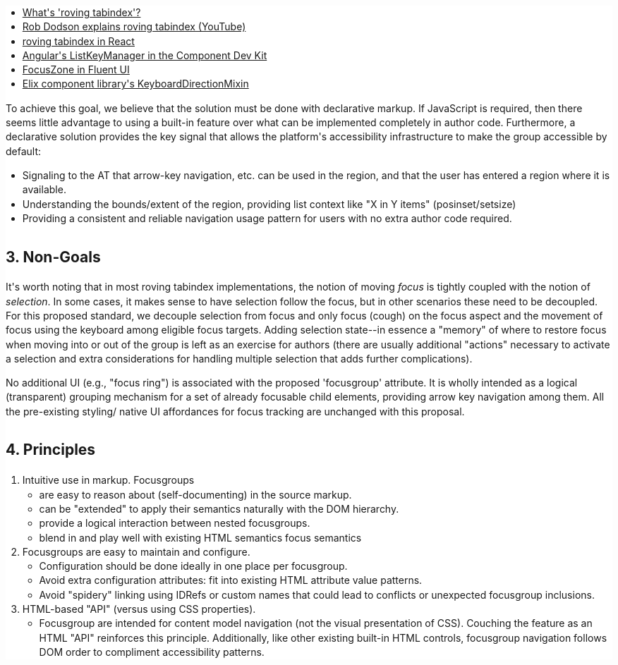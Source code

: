 * [What's 'roving tabindex'?](https://www.stefanjudis.com/today-i-learned/roving-tabindex/)
* [Rob Dodson explains roving tabindex (YouTube)](https://www.youtube.com/watch?v=uCIC2LNt0bk)
* [roving tabindex in React](https://js.coach/package/react-roving-tabindex)
* [Angular's ListKeyManager in the Component Dev Kit](https://material.angular.io/cdk/a11y/overview#listkeymanager)
* [FocusZone in Fluent UI](https://developer.microsoft.com/en-us/fluentui#/controls/web/focuszone)
* [Elix component library's KeyboardDirectionMixin](https://component.kitchen/elix/KeyboardDirectionMixin)

To achieve this goal, we believe that the solution must be done with declarative markup.
If JavaScript is required, then there seems little advantage to using a built-in feature over
what can be implemented completely in author code. Furthermore, a declarative solution provides
the key signal that allows the platform's accessibility infrastructure to make the group 
accessible by default:

* Signaling to the AT that arrow-key navigation, etc. can be used in the region, and that the 
   user has entered a region where it is available.
* Understanding the bounds/extent of the region, providing list context like "X in Y items" 
   (posinset/setsize)
* Providing a consistent and reliable navigation usage pattern for users with no extra author code
   required.

## 3. Non-Goals

It's worth noting that in most roving tabindex implementations, the notion of moving *focus* is 
tightly coupled with the notion of *selection*. In some cases, it makes sense to have selection follow
the focus, but in other scenarios these need to be decoupled. For this proposed standard, we decouple 
selection from focus and only focus (cough) on the focus aspect and the movement of focus using the
keyboard among eligible focus targets. Adding selection state--in essence a "memory" of where to
restore focus when moving into or out of the group is left as an exercise for authors (there are 
usually additional "actions" necessary to activate a selection and extra considerations for handling
multiple selection that adds further complications).

No additional UI (e.g., "focus ring") is associated with the proposed 'focusgroup' attribute. It 
is wholly intended as a logical (transparent) grouping mechanism for a set of already focusable child elements,
providing arrow key navigation among them. All the pre-existing styling/ native UI affordances for
focus tracking are unchanged with this proposal.

## 4. Principles

1. Intuitive use in markup. Focusgroups
    * are easy to reason about (self-documenting) in the source markup.
    * can be "extended" to apply their semantics naturally with the DOM hierarchy.
    * provide a logical interaction between nested focusgroups. 
    * blend in and play well with existing HTML semantics focus semantics
2. Focusgroups are easy to maintain and configure.
    * Configuration should be done ideally in one place per focusgroup.
    * Avoid extra configuration attributes: fit into existing HTML attribute value patterns.
    * Avoid "spidery" linking using IDRefs or custom names that could lead to conflicts or
       unexpected focusgroup inclusions.
3. HTML-based "API" (versus using CSS properties).
    * Focusgroup are intended for content model navigation (not the visual presentation of CSS). 
       Couching the feature as an HTML "API" reinforces this principle. Additionally, like other
       existing built-in HTML controls, focusgroup navigation follows DOM order to compliment
       accessibility patterns.
     